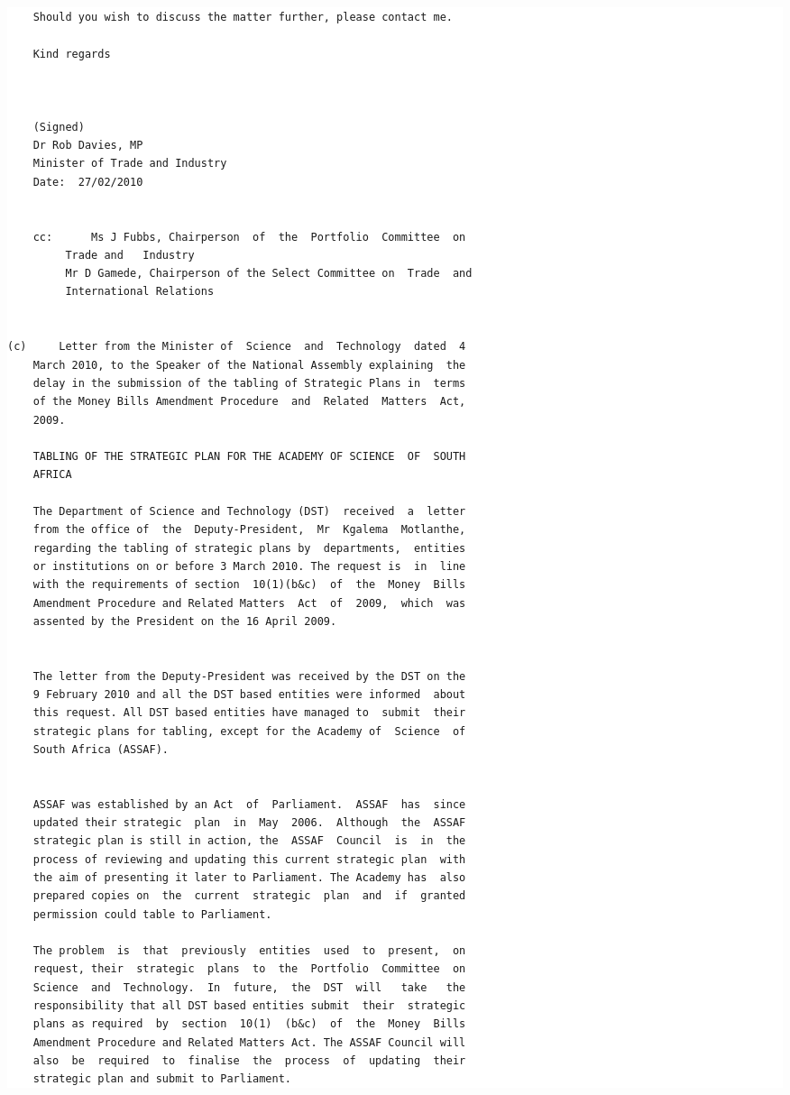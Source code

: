         Should you wish to discuss the matter further, please contact me.

        Kind regards



        (Signed)
        Dr Rob Davies, MP
        Minister of Trade and Industry
        Date:  27/02/2010


        cc:      Ms J Fubbs, Chairperson  of  the  Portfolio  Committee  on
             Trade and   Industry
             Mr D Gamede, Chairperson of the Select Committee on  Trade  and
             International Relations


    (c)     Letter from the Minister of  Science  and  Technology  dated  4
        March 2010, to the Speaker of the National Assembly explaining  the
        delay in the submission of the tabling of Strategic Plans in  terms
        of the Money Bills Amendment Procedure  and  Related  Matters  Act,
        2009.

        TABLING OF THE STRATEGIC PLAN FOR THE ACADEMY OF SCIENCE  OF  SOUTH
        AFRICA

        The Department of Science and Technology (DST)  received  a  letter
        from the office of  the  Deputy-President,  Mr  Kgalema  Motlanthe,
        regarding the tabling of strategic plans by  departments,  entities
        or institutions on or before 3 March 2010. The request is  in  line
        with the requirements of section  10(1)(b&c)  of  the  Money  Bills
        Amendment Procedure and Related Matters  Act  of  2009,  which  was
        assented by the President on the 16 April 2009.


        The letter from the Deputy-President was received by the DST on the
        9 February 2010 and all the DST based entities were informed  about
        this request. All DST based entities have managed to  submit  their
        strategic plans for tabling, except for the Academy of  Science  of
        South Africa (ASSAF).


        ASSAF was established by an Act  of  Parliament.  ASSAF  has  since
        updated their strategic  plan  in  May  2006.  Although  the  ASSAF
        strategic plan is still in action, the  ASSAF  Council  is  in  the
        process of reviewing and updating this current strategic plan  with
        the aim of presenting it later to Parliament. The Academy has  also
        prepared copies on  the  current  strategic  plan  and  if  granted
        permission could table to Parliament.

        The problem  is  that  previously  entities  used  to  present,  on
        request, their  strategic  plans  to  the  Portfolio  Committee  on
        Science  and  Technology.  In  future,  the  DST  will   take   the
        responsibility that all DST based entities submit  their  strategic
        plans as required  by  section  10(1)  (b&c)  of  the  Money  Bills
        Amendment Procedure and Related Matters Act. The ASSAF Council will
        also  be  required  to  finalise  the  process  of  updating  their
        strategic plan and submit to Parliament.
